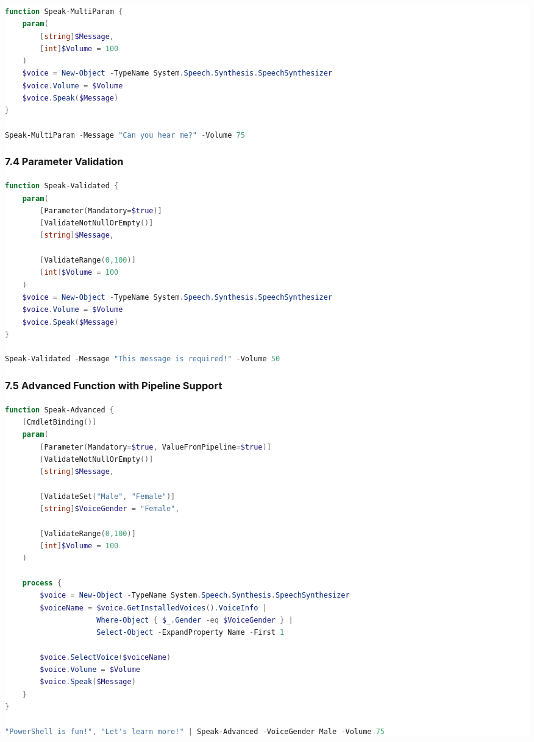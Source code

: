 ```powershell
function Speak-MultiParam {
    param(
        [string]$Message,
        [int]$Volume = 100
    )
    $voice = New-Object -TypeName System.Speech.Synthesis.SpeechSynthesizer
    $voice.Volume = $Volume
    $voice.Speak($Message)
}

Speak-MultiParam -Message "Can you hear me?" -Volume 75
```

### 7.4 Parameter Validation

```powershell
function Speak-Validated {
    param(
        [Parameter(Mandatory=$true)]
        [ValidateNotNullOrEmpty()]
        [string]$Message,

        [ValidateRange(0,100)]
        [int]$Volume = 100
    )
    $voice = New-Object -TypeName System.Speech.Synthesis.SpeechSynthesizer
    $voice.Volume = $Volume
    $voice.Speak($Message)
}

Speak-Validated -Message "This message is required!" -Volume 50
```

### 7.5 Advanced Function with Pipeline Support

```powershell
function Speak-Advanced {
    [CmdletBinding()]
    param(
        [Parameter(Mandatory=$true, ValueFromPipeline=$true)]
        [ValidateNotNullOrEmpty()]
        [string]$Message,

        [ValidateSet("Male", "Female")]
        [string]$VoiceGender = "Female",

        [ValidateRange(0,100)]
        [int]$Volume = 100
    )
    
    process {
        $voice = New-Object -TypeName System.Speech.Synthesis.SpeechSynthesizer
        $voiceName = $voice.GetInstalledVoices().VoiceInfo | 
                     Where-Object { $_.Gender -eq $VoiceGender } | 
                     Select-Object -ExpandProperty Name -First 1
        
        $voice.SelectVoice($voiceName)
        $voice.Volume = $Volume
        $voice.Speak($Message)
    }
}

"PowerShell is fun!", "Let's learn more!" | Speak-Advanced -VoiceGender Male -Volume 75
```
